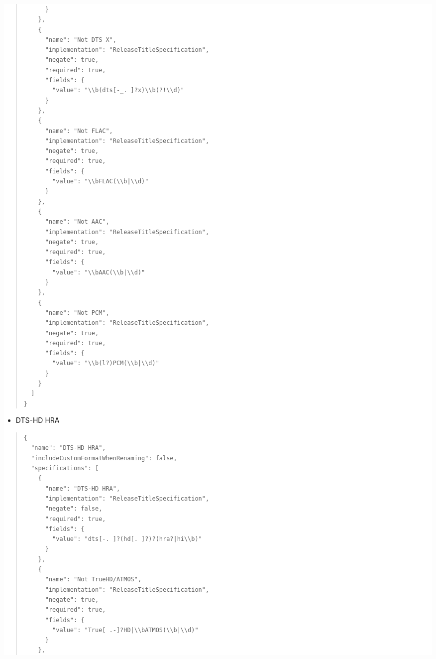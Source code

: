 >           }
>         },
>         {
>           "name": "Not DTS X",
>           "implementation": "ReleaseTitleSpecification",
>           "negate": true,
>           "required": true,
>           "fields": {
>             "value": "\\b(dts[-_. ]?x)\\b(?!\\d)"
>           }
>         },
>         {
>           "name": "Not FLAC",
>           "implementation": "ReleaseTitleSpecification",
>           "negate": true,
>           "required": true,
>           "fields": {
>             "value": "\\bFLAC(\\b|\\d)"
>           }
>         },
>         {
>           "name": "Not AAC",
>           "implementation": "ReleaseTitleSpecification",
>           "negate": true,
>           "required": true,
>           "fields": {
>             "value": "\\bAAC(\\b|\\d)"
>           }
>         },
>         {
>           "name": "Not PCM",
>           "implementation": "ReleaseTitleSpecification",
>           "negate": true,
>           "required": true,
>           "fields": {
>             "value": "\\b(l?)PCM(\\b|\\d)"
>           }
>         }
>       ]
>     }
 - DTS-HD HRA
> 
>     {
>       "name": "DTS-HD HRA",
>       "includeCustomFormatWhenRenaming": false,
>       "specifications": [
>         {
>           "name": "DTS-HD HRA",
>           "implementation": "ReleaseTitleSpecification",
>           "negate": false,
>           "required": true,
>           "fields": {
>             "value": "dts[-. ]?(hd[. ]?)?(hra?|hi\\b)"
>           }
>         },
>         {
>           "name": "Not TrueHD/ATMOS",
>           "implementation": "ReleaseTitleSpecification",
>           "negate": true,
>           "required": true,
>           "fields": {
>             "value": "True[ .-]?HD|\\bATMOS(\\b|\\d)"
>           }
>         },